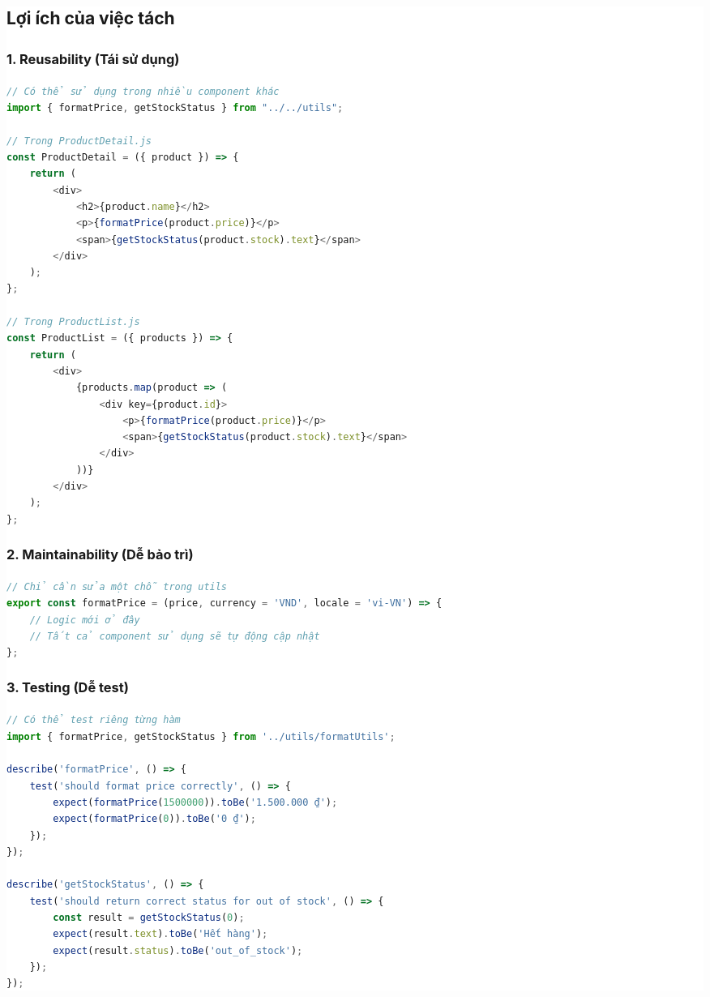 ## Lợi ích của việc tách

### 1. **Reusability (Tái sử dụng)**
```javascript
// Có thể sử dụng trong nhiều component khác
import { formatPrice, getStockStatus } from "../../utils";

// Trong ProductDetail.js
const ProductDetail = ({ product }) => {
    return (
        <div>
            <h2>{product.name}</h2>
            <p>{formatPrice(product.price)}</p>
            <span>{getStockStatus(product.stock).text}</span>
        </div>
    );
};

// Trong ProductList.js
const ProductList = ({ products }) => {
    return (
        <div>
            {products.map(product => (
                <div key={product.id}>
                    <p>{formatPrice(product.price)}</p>
                    <span>{getStockStatus(product.stock).text}</span>
                </div>
            ))}
        </div>
    );
};
```

### 2. **Maintainability (Dễ bảo trì)**
```javascript
// Chỉ cần sửa một chỗ trong utils
export const formatPrice = (price, currency = 'VND', locale = 'vi-VN') => {
    // Logic mới ở đây
    // Tất cả component sử dụng sẽ tự động cập nhật
};
```

### 3. **Testing (Dễ test)**
```javascript
// Có thể test riêng từng hàm
import { formatPrice, getStockStatus } from '../utils/formatUtils';

describe('formatPrice', () => {
    test('should format price correctly', () => {
        expect(formatPrice(1500000)).toBe('1.500.000 ₫');
        expect(formatPrice(0)).toBe('0 ₫');
    });
});

describe('getStockStatus', () => {
    test('should return correct status for out of stock', () => {
        const result = getStockStatus(0);
        expect(result.text).toBe('Hết hàng');
        expect(result.status).toBe('out_of_stock');
    });
});
```
